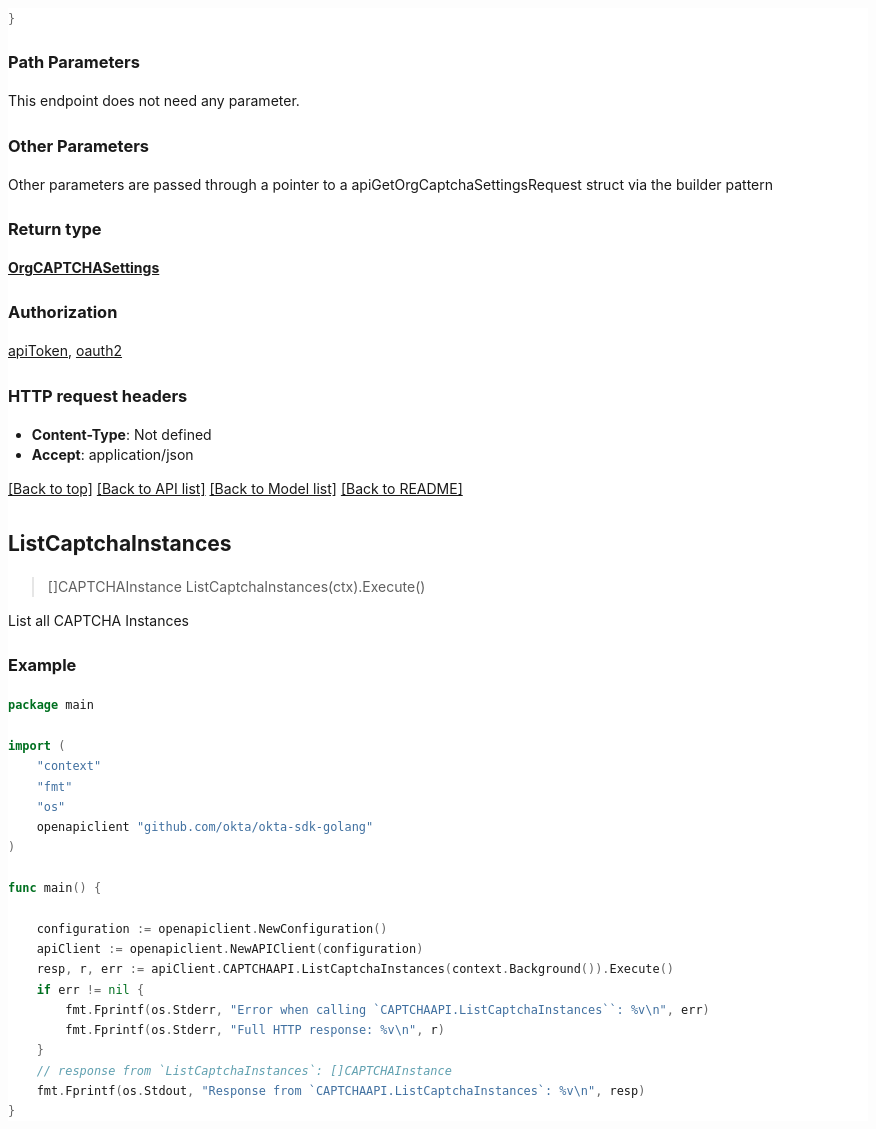 ```go
}
```

### Path Parameters

This endpoint does not need any parameter.

### Other Parameters

Other parameters are passed through a pointer to a apiGetOrgCaptchaSettingsRequest struct via the builder pattern


### Return type

[**OrgCAPTCHASettings**](OrgCAPTCHASettings.md)

### Authorization

[apiToken](../README.md#apiToken), [oauth2](../README.md#oauth2)

### HTTP request headers

- **Content-Type**: Not defined
- **Accept**: application/json

[[Back to top]](#) [[Back to API list]](../README.md#documentation-for-api-endpoints)
[[Back to Model list]](../README.md#documentation-for-models)
[[Back to README]](../README.md)


## ListCaptchaInstances

> []CAPTCHAInstance ListCaptchaInstances(ctx).Execute()

List all CAPTCHA Instances



### Example

```go
package main

import (
    "context"
    "fmt"
    "os"
    openapiclient "github.com/okta/okta-sdk-golang"
)

func main() {

    configuration := openapiclient.NewConfiguration()
    apiClient := openapiclient.NewAPIClient(configuration)
    resp, r, err := apiClient.CAPTCHAAPI.ListCaptchaInstances(context.Background()).Execute()
    if err != nil {
        fmt.Fprintf(os.Stderr, "Error when calling `CAPTCHAAPI.ListCaptchaInstances``: %v\n", err)
        fmt.Fprintf(os.Stderr, "Full HTTP response: %v\n", r)
    }
    // response from `ListCaptchaInstances`: []CAPTCHAInstance
    fmt.Fprintf(os.Stdout, "Response from `CAPTCHAAPI.ListCaptchaInstances`: %v\n", resp)
}
```
